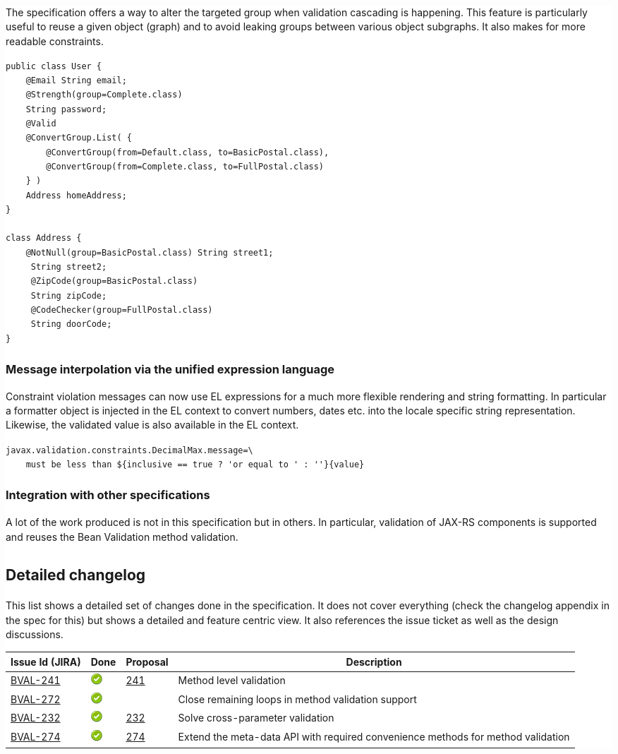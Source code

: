 The specification offers a way to alter the targeted group when validation
cascading is happening. This feature is particularly useful to reuse a given
object (graph) and to avoid leaking groups between various object subgraphs. It
also makes for more readable constraints.

    public class User {
        @Email String email;
        @Strength(group=Complete.class)
        String password;
        @Valid
        @ConvertGroup.List( {
            @ConvertGroup(from=Default.class, to=BasicPostal.class),
            @ConvertGroup(from=Complete.class, to=FullPostal.class)
        } )
        Address homeAddress;
    }

    class Address {
        @NotNull(group=BasicPostal.class) String street1;
         String street2;
         @ZipCode(group=BasicPostal.class)
         String zipCode;
         @CodeChecker(group=FullPostal.class)
         String doorCode;
    }

### Message interpolation via the unified expression language <a id="message-interpolation"></a>

Constraint violation messages can now use EL expressions for a much more
flexible rendering and string formatting. In particular a formatter object is
injected in the EL context to convert numbers, dates etc. into the locale
specific string representation. Likewise, the validated value is also available
in the EL context.

    javax.validation.constraints.DecimalMax.message=\
        must be less than ${inclusive == true ? 'or equal to ' : ''}{value}

### Integration with other specifications <a id="integration"></a>

A lot of the work produced is not in this specification but in others. In
particular, validation of JAX-RS components is supported and reuses the Bean
Validation method validation.

## Detailed changelog <a id="changelog"></a>

This list shows a detailed set of changes done in the specification. It does not
cover everything (check the changelog appendix in the spec for this) but shows a
detailed and feature centric view. It also references the issue ticket as well as
the design discussions.


| Issue Id (JIRA)                                              | Done | Proposal | Description |
| ------------------------------------------------------------ | ---- | -------- | --------------------------- |
| [BVAL-241](https://hibernate.atlassian.net/browse/BVAL-241)  | ![](/images/completed.png) |  [241](/proposals/BVAL-241) | Method level validation
| [BVAL-272](https://hibernate.atlassian.net/browse/BVAL-272)  | ![](/images/completed.png) |  | Close remaining loops in method validation support
| [BVAL-232](https://hibernate.atlassian.net/browse/BVAL-232)  | ![](/images/completed.png) | [232](/proposals/BVAL-232) | Solve cross-parameter validation
| [BVAL-274](https://hibernate.atlassian.net/browse/BVAL-274)  | ![](/images/completed.png) | [274](/proposals/BVAL-274) | Extend the meta-data API with required convenience methods for method validation